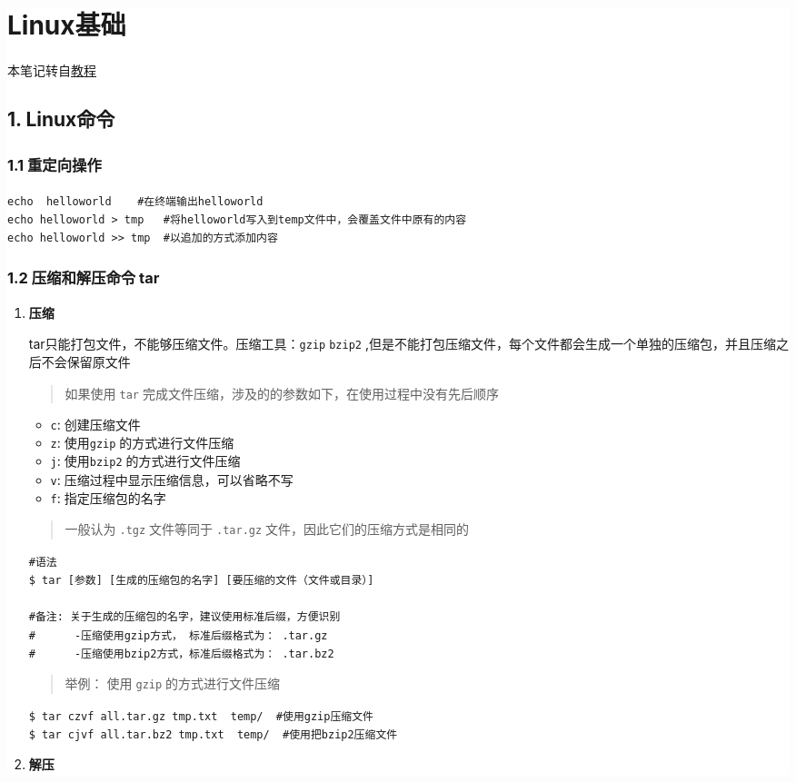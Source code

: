 # Linux基础



本笔记转自[教程](https://www.bilibili.com/video/BV13U4y1p7kB)

## 1.  Linux命令



### 1.1 重定向操作

```shell
echo  helloworld	#在终端输出helloworld
echo helloworld > tmp	#将helloworld写入到temp文件中，会覆盖文件中原有的内容
echo helloworld >> tmp  #以追加的方式添加内容
```



### 1.2  压缩和解压命令 tar

1. **压缩**

   tar只能打包文件，不能够压缩文件。压缩工具：`gzip` `bzip2` ,但是不能打包压缩文件，每个文件都会生成一个单独的压缩包，并且压缩之后不会保留原文件

   > 如果使用 `tar` 完成文件压缩，涉及的的参数如下，在使用过程中没有先后顺序
   
   * `c`: 创建压缩文件
   * `z`: 使用`gzip` 的方式进行文件压缩
   * `j`: 使用`bzip2` 的方式进行文件压缩
   * `v`: 压缩过程中显示压缩信息，可以省略不写
   * `f`: 指定压缩包的名字
   
   > 一般认为 `.tgz` 文件等同于 `.tar.gz` 文件，因此它们的压缩方式是相同的
   
   ```shell
   #语法
   $ tar [参数] [生成的压缩包的名字] [要压缩的文件（文件或目录）]
   
   #备注: 关于生成的压缩包的名字，建议使用标准后缀，方便识别
   #	  -压缩使用gzip方式， 标准后缀格式为： .tar.gz
   #	  -压缩使用bzip2方式，标准后缀格式为： .tar.bz2
   ```
   
   > 举例： 使用 `gzip` 的方式进行文件压缩
   
   ```shell
   $ tar czvf all.tar.gz tmp.txt  temp/  #使用gzip压缩文件
   $ tar cjvf all.tar.bz2 tmp.txt  temp/  #使用把bzip2压缩文件
   
   ```
   
   



2. **解压**
